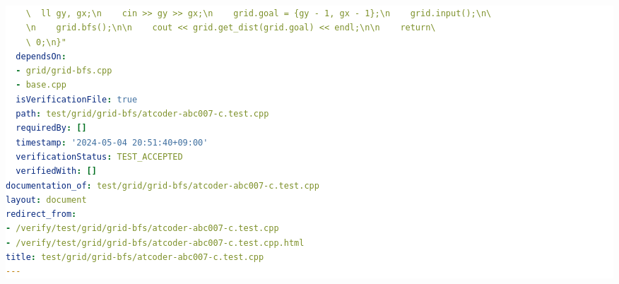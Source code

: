 ```yaml
    \  ll gy, gx;\n    cin >> gy >> gx;\n    grid.goal = {gy - 1, gx - 1};\n    grid.input();\n\
    \n    grid.bfs();\n\n    cout << grid.get_dist(grid.goal) << endl;\n\n    return\
    \ 0;\n}"
  dependsOn:
  - grid/grid-bfs.cpp
  - base.cpp
  isVerificationFile: true
  path: test/grid/grid-bfs/atcoder-abc007-c.test.cpp
  requiredBy: []
  timestamp: '2024-05-04 20:51:40+09:00'
  verificationStatus: TEST_ACCEPTED
  verifiedWith: []
documentation_of: test/grid/grid-bfs/atcoder-abc007-c.test.cpp
layout: document
redirect_from:
- /verify/test/grid/grid-bfs/atcoder-abc007-c.test.cpp
- /verify/test/grid/grid-bfs/atcoder-abc007-c.test.cpp.html
title: test/grid/grid-bfs/atcoder-abc007-c.test.cpp
---
```

